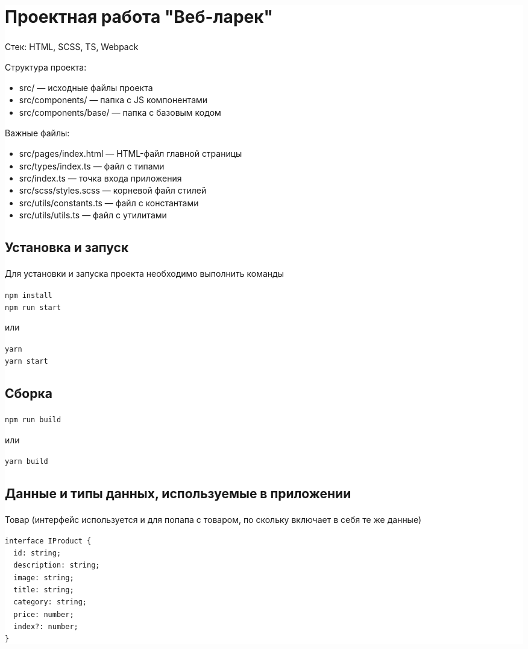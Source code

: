 # Проектная работа "Веб-ларек"

Стек: HTML, SCSS, TS, Webpack

Структура проекта:
- src/ — исходные файлы проекта
- src/components/ — папка с JS компонентами
- src/components/base/ — папка с базовым кодом

Важные файлы:
- src/pages/index.html — HTML-файл главной страницы
- src/types/index.ts — файл с типами
- src/index.ts — точка входа приложения
- src/scss/styles.scss — корневой файл стилей
- src/utils/constants.ts — файл с константами
- src/utils/utils.ts — файл с утилитами

## Установка и запуск
Для установки и запуска проекта необходимо выполнить команды

```
npm install
npm run start
```

или

```
yarn
yarn start
```
## Сборка

```
npm run build
```

или

```
yarn build
```

## Данные и типы данных, используемые в приложении

Товар (интерфейс используется и для попапа с товаром, по скольку включает в себя те же данные)

```
interface IProduct {
  id: string;
  description: string;
  image: string;
  title: string;
  category: string;
  price: number;
  index?: number;
}
```
